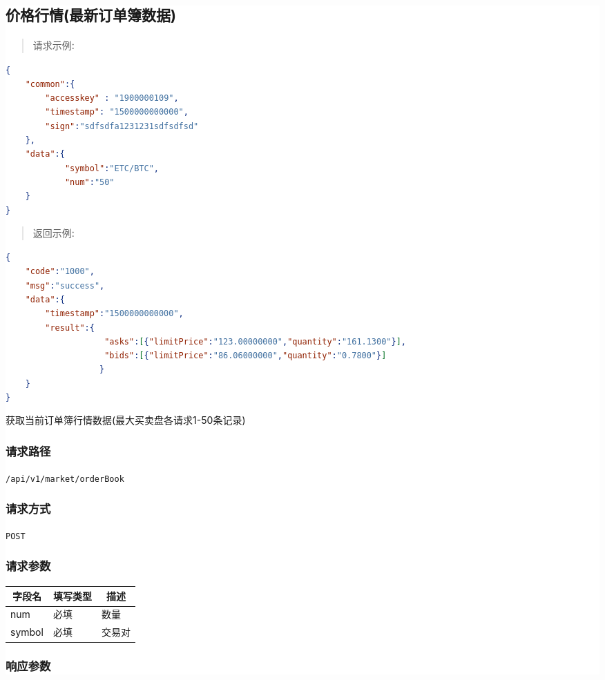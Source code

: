 
## 价格行情(最新订单簿数据)

> 请求示例:

```json
{
    "common":{
        "accesskey" : "1900000109",           
        "timestamp": "1500000000000",            
        "sign":"sdfsdfa1231231sdfsdfsd"        
    },
    "data":{
            "symbol":"ETC/BTC",                 
            "num":"50"            
    }
}
```

> 返回示例:

```json
{
    "code":"1000",
    "msg":"success",
    "data":{
        "timestamp":"1500000000000",
        "result":{
                    "asks":[{"limitPrice":"123.00000000","quantity":"161.1300"}],
                    "bids":[{"limitPrice":"86.06000000","quantity":"0.7800"}]
                   }
    }
}
```

获取当前订单簿行情数据(最大买卖盘各请求1-50条记录)

### 请求路径

`/api/v1/market/orderBook`

### 请求方式

`POST`

### 请求参数

| 字段名    | 填写类型 | 描述   |
| ------ | ---- | ---- |
| num    | 必填   | 数量   |
| symbol | 必填   | 交易对  |

### 响应参数

